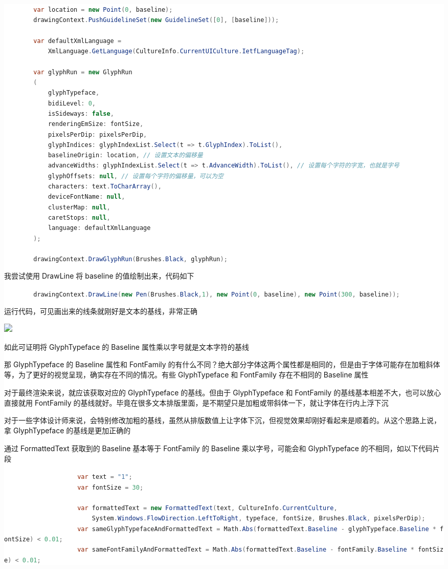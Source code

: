 ```csharp
        var location = new Point(0, baseline);
        drawingContext.PushGuidelineSet(new GuidelineSet([0], [baseline]));

        var defaultXmlLanguage =
            XmlLanguage.GetLanguage(CultureInfo.CurrentUICulture.IetfLanguageTag);

        var glyphRun = new GlyphRun
        (
            glyphTypeface,
            bidiLevel: 0,
            isSideways: false,
            renderingEmSize: fontSize,
            pixelsPerDip: pixelsPerDip,
            glyphIndices: glyphIndexList.Select(t => t.GlyphIndex).ToList(),
            baselineOrigin: location, // 设置文本的偏移量
            advanceWidths: glyphIndexList.Select(t => t.AdvanceWidth).ToList(), // 设置每个字符的字宽，也就是字号
            glyphOffsets: null, // 设置每个字符的偏移量，可以为空
            characters: text.ToCharArray(),
            deviceFontName: null,
            clusterMap: null,
            caretStops: null,
            language: defaultXmlLanguage
        );

        drawingContext.DrawGlyphRun(Brushes.Black, glyphRun);
```

我尝试使用 DrawLine 将 baseline 的值绘制出来，代码如下

```csharp
        drawingContext.DrawLine(new Pen(Brushes.Black,1), new Point(0, baseline), new Point(300, baseline));
```

运行代码，可见画出来的线条就刚好是文本的基线，非常正确


![](https://img2023.cnblogs.com/blog/1080237/202501/1080237-20250108070307796-1801118592.png)

如此可证明将 GlyphTypeface 的 Baseline 属性乘以字号就是文本字符的基线

那 GlyphTypeface 的 Baseline 属性和 FontFamily 的有什么不同？绝大部分字体这两个属性都是相同的，但是由于字体可能存在加粗斜体等，为了更好的视觉呈现，确实存在不同的情况。有些 GlyphTypeface 和 FontFamily 存在不相同的 Baseline 属性

对于最终渲染来说，就应该获取对应的 GlyphTypeface 的基线。但由于 GlyphTypeface 和 FontFamily 的基线基本相差不大，也可以放心直接就用 FontFamily 的基线就好。毕竟在很多文本排版里面，是不期望只是加粗或带斜体一下，就让字体在行内上浮下沉

对于一些字体设计师来说，会特别修改加粗的基线，虽然从排版数值上让字体下沉，但视觉效果却刚好看起来是顺着的。从这个思路上说，拿 GlyphTypeface 的基线是更加正确的

通过 FormattedText 获取到的 Baseline 基本等于 FontFamily 的 Baseline 乘以字号，可能会和 GlyphTypeface 的不相同，如以下代码片段

```csharp
                    var text = "1";
                    var fontSize = 30;

                    var formattedText = new FormattedText(text, CultureInfo.CurrentCulture,
                        System.Windows.FlowDirection.LeftToRight, typeface, fontSize, Brushes.Black, pixelsPerDip);
                    var sameGlyphTypefaceAndFormattedText = Math.Abs(formattedText.Baseline - glyphTypeface.Baseline * fontSize) < 0.01; 
                    var sameFontFamilyAndFormattedText = Math.Abs(formattedText.Baseline - fontFamily.Baseline * fontSize) < 0.01;
```
